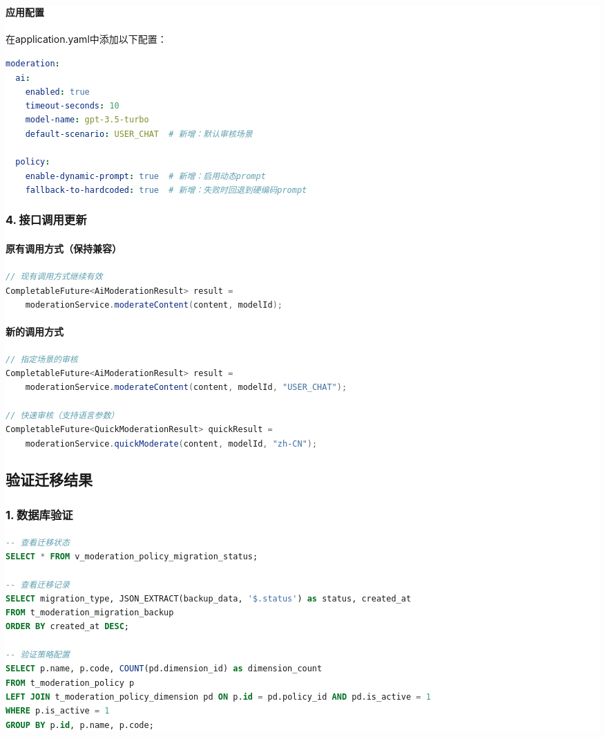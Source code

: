 #### 应用配置
在application.yaml中添加以下配置：

```yaml
moderation:
  ai:
    enabled: true
    timeout-seconds: 10
    model-name: gpt-3.5-turbo
    default-scenario: USER_CHAT  # 新增：默认审核场景
    
  policy:
    enable-dynamic-prompt: true  # 新增：启用动态prompt
    fallback-to-hardcoded: true  # 新增：失败时回退到硬编码prompt
```

### 4. 接口调用更新

#### 原有调用方式（保持兼容）
```java
// 现有调用方式继续有效
CompletableFuture<AiModerationResult> result = 
    moderationService.moderateContent(content, modelId);
```

#### 新的调用方式
```java
// 指定场景的审核
CompletableFuture<AiModerationResult> result = 
    moderationService.moderateContent(content, modelId, "USER_CHAT");

// 快速审核（支持语言参数）
CompletableFuture<QuickModerationResult> quickResult = 
    moderationService.quickModerate(content, modelId, "zh-CN");
```

## 验证迁移结果

### 1. 数据库验证
```sql
-- 查看迁移状态
SELECT * FROM v_moderation_policy_migration_status;

-- 查看迁移记录
SELECT migration_type, JSON_EXTRACT(backup_data, '$.status') as status, created_at 
FROM t_moderation_migration_backup 
ORDER BY created_at DESC;

-- 验证策略配置
SELECT p.name, p.code, COUNT(pd.dimension_id) as dimension_count
FROM t_moderation_policy p
LEFT JOIN t_moderation_policy_dimension pd ON p.id = pd.policy_id AND pd.is_active = 1
WHERE p.is_active = 1
GROUP BY p.id, p.name, p.code;
```
